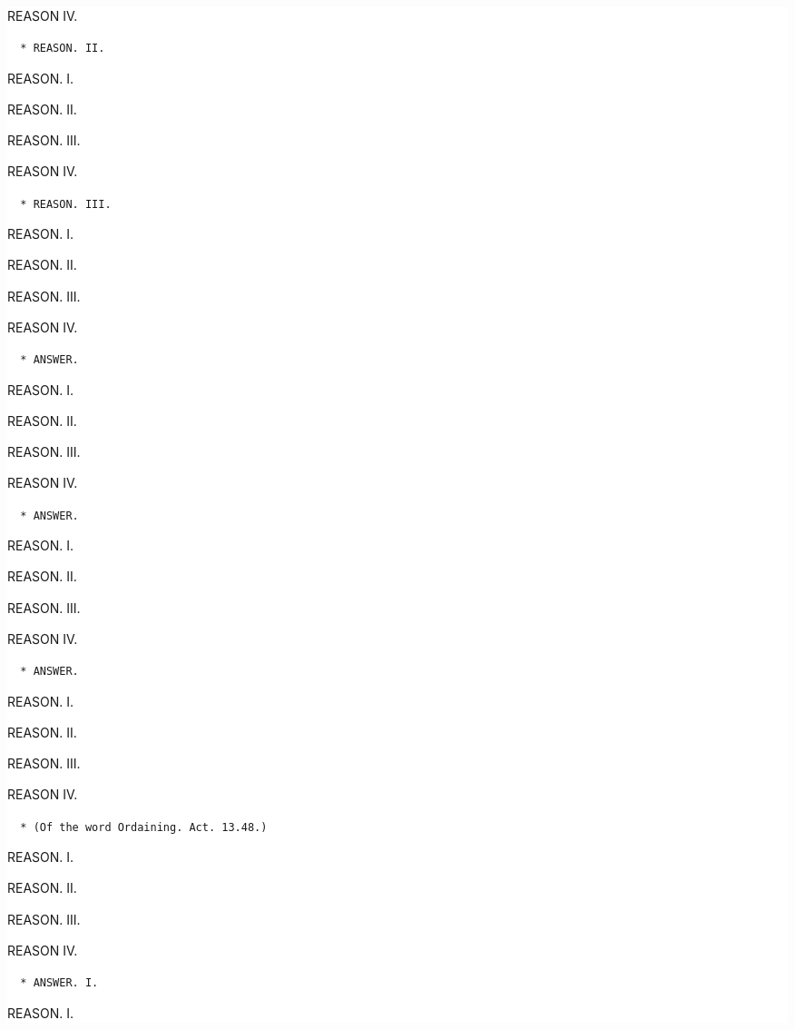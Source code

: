 REASON IV.

      * REASON. II.

REASON. I.

REASON. II.

REASON. III.

REASON IV.

      * REASON. III.

REASON. I.

REASON. II.

REASON. III.

REASON IV.

      * ANSWER.

REASON. I.

REASON. II.

REASON. III.

REASON IV.

      * ANSWER.

REASON. I.

REASON. II.

REASON. III.

REASON IV.

      * ANSWER.

REASON. I.

REASON. II.

REASON. III.

REASON IV.

      * (Of the word Ordaining. Act. 13.48.)

REASON. I.

REASON. II.

REASON. III.

REASON IV.

      * ANSWER. I.

REASON. I.
